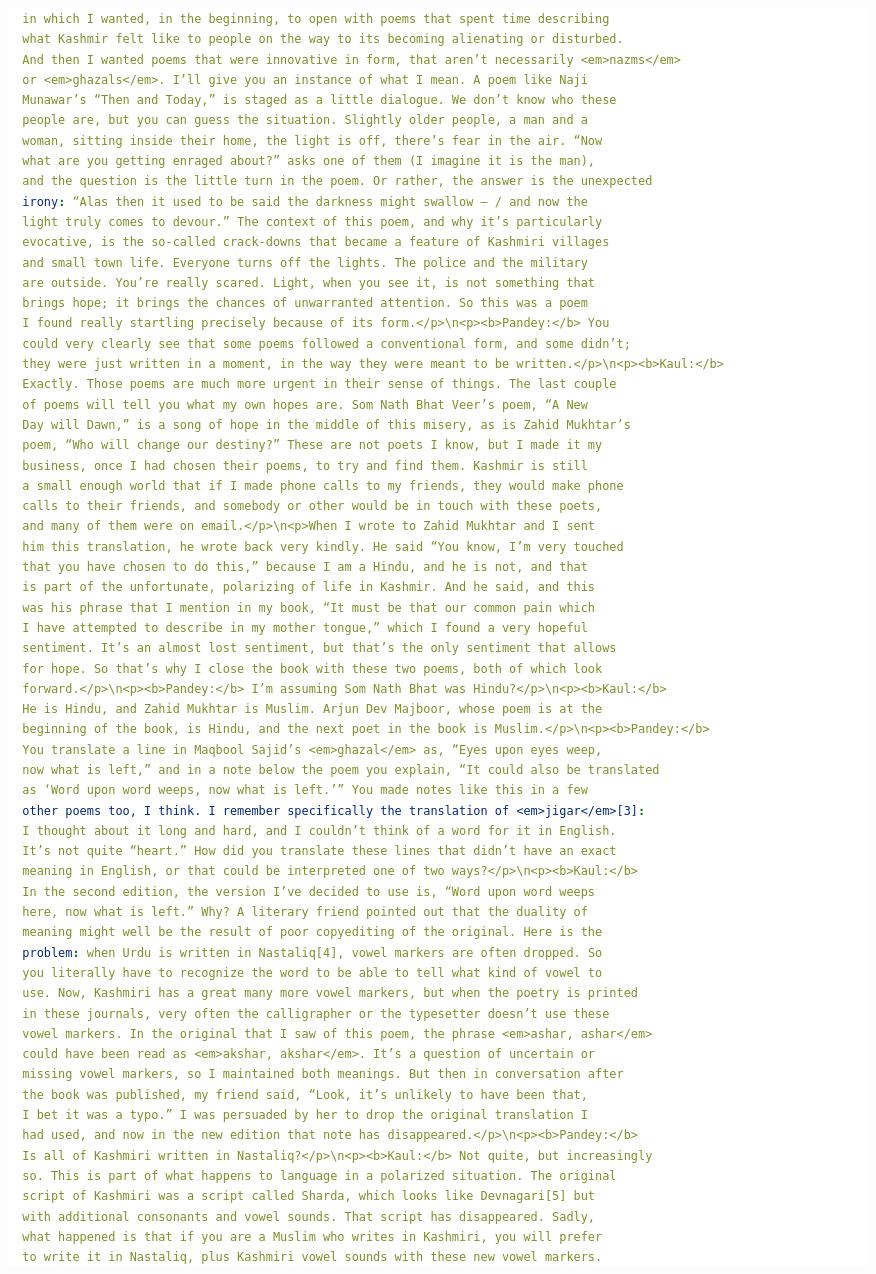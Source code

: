 ```yaml
  in which I wanted, in the beginning, to open with poems that spent time describing
  what Kashmir felt like to people on the way to its becoming alienating or disturbed.
  And then I wanted poems that were innovative in form, that aren’t necessarily <em>nazms</em>
  or <em>ghazals</em>. I’ll give you an instance of what I mean. A poem like Naji
  Munawar’s “Then and Today,” is staged as a little dialogue. We don’t know who these
  people are, but you can guess the situation. Slightly older people, a man and a
  woman, sitting inside their home, the light is off, there’s fear in the air. “Now
  what are you getting enraged about?” asks one of them (I imagine it is the man),
  and the question is the little turn in the poem. Or rather, the answer is the unexpected
  irony: “Alas then it used to be said the darkness might swallow — / and now the
  light truly comes to devour.” The context of this poem, and why it’s particularly
  evocative, is the so-called crack-downs that became a feature of Kashmiri villages
  and small town life. Everyone turns off the lights. The police and the military
  are outside. You’re really scared. Light, when you see it, is not something that
  brings hope; it brings the chances of unwarranted attention. So this was a poem
  I found really startling precisely because of its form.</p>\n<p><b>Pandey:</b> You
  could very clearly see that some poems followed a conventional form, and some didn’t;
  they were just written in a moment, in the way they were meant to be written.</p>\n<p><b>Kaul:</b>
  Exactly. Those poems are much more urgent in their sense of things. The last couple
  of poems will tell you what my own hopes are. Som Nath Bhat Veer’s poem, “A New
  Day will Dawn,” is a song of hope in the middle of this misery, as is Zahid Mukhtar’s
  poem, “Who will change our destiny?” These are not poets I know, but I made it my
  business, once I had chosen their poems, to try and find them. Kashmir is still
  a small enough world that if I made phone calls to my friends, they would make phone
  calls to their friends, and somebody or other would be in touch with these poets,
  and many of them were on email.</p>\n<p>When I wrote to Zahid Mukhtar and I sent
  him this translation, he wrote back very kindly. He said “You know, I’m very touched
  that you have chosen to do this,” because I am a Hindu, and he is not, and that
  is part of the unfortunate, polarizing of life in Kashmir. And he said, and this
  was his phrase that I mention in my book, “It must be that our common pain which
  I have attempted to describe in my mother tongue,” which I found a very hopeful
  sentiment. It’s an almost lost sentiment, but that’s the only sentiment that allows
  for hope. So that’s why I close the book with these two poems, both of which look
  forward.</p>\n<p><b>Pandey:</b> I’m assuming Som Nath Bhat was Hindu?</p>\n<p><b>Kaul:</b>
  He is Hindu, and Zahid Mukhtar is Muslim. Arjun Dev Majboor, whose poem is at the
  beginning of the book, is Hindu, and the next poet in the book is Muslim.</p>\n<p><b>Pandey:</b>
  You translate a line in Maqbool Sajid’s <em>ghazal</em> as, “Eyes upon eyes weep,
  now what is left,” and in a note below the poem you explain, “It could also be translated
  as ‘Word upon word weeps, now what is left.’” You made notes like this in a few
  other poems too, I think. I remember specifically the translation of <em>jigar</em>[3]:
  I thought about it long and hard, and I couldn’t think of a word for it in English.
  It’s not quite “heart.” How did you translate these lines that didn’t have an exact
  meaning in English, or that could be interpreted one of two ways?</p>\n<p><b>Kaul:</b>
  In the second edition, the version I’ve decided to use is, “Word upon word weeps
  here, now what is left.” Why? A literary friend pointed out that the duality of
  meaning might well be the result of poor copyediting of the original. Here is the
  problem: when Urdu is written in Nastaliq[4], vowel markers are often dropped. So
  you literally have to recognize the word to be able to tell what kind of vowel to
  use. Now, Kashmiri has a great many more vowel markers, but when the poetry is printed
  in these journals, very often the calligrapher or the typesetter doesn’t use these
  vowel markers. In the original that I saw of this poem, the phrase <em>ashar, ashar</em>
  could have been read as <em>akshar, akshar</em>. It’s a question of uncertain or
  missing vowel markers, so I maintained both meanings. But then in conversation after
  the book was published, my friend said, “Look, it’s unlikely to have been that,
  I bet it was a typo.” I was persuaded by her to drop the original translation I
  had used, and now in the new edition that note has disappeared.</p>\n<p><b>Pandey:</b>
  Is all of Kashmiri written in Nastaliq?</p>\n<p><b>Kaul:</b> Not quite, but increasingly
  so. This is part of what happens to language in a polarized situation. The original
  script of Kashmiri was a script called Sharda, which looks like Devnagari[5] but
  with additional consonants and vowel sounds. That script has disappeared. Sadly,
  what happened is that if you are a Muslim who writes in Kashmiri, you will prefer
  to write it in Nastaliq, plus Kashmiri vowel sounds with these new vowel markers.
```